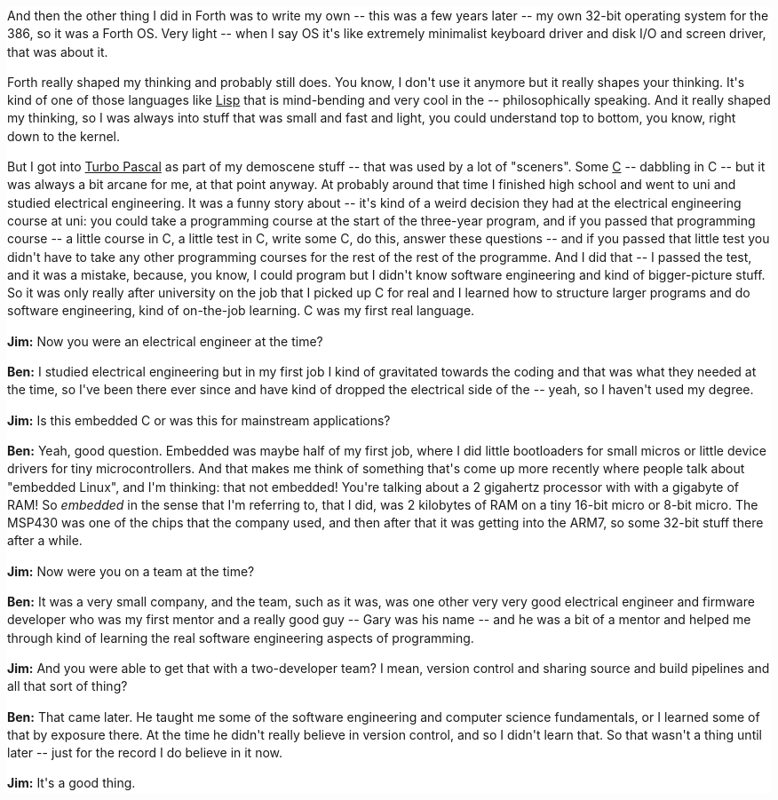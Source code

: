 And then the other thing I did in Forth was to write my own -- this was a few years later -- my own 32-bit operating system for the 386, so it was a Forth OS. Very light -- when I say OS it's like extremely minimalist keyboard driver and disk I/O and screen driver, that was about it.

Forth really shaped my thinking and probably still does. You know, I don't use it anymore but it really shapes your thinking. It's kind of one of those languages like [Lisp](https://en.wikipedia.org/wiki/Lisp_(programming_language)) that is mind-bending and very cool in the -- philosophically speaking. And it really shaped my thinking, so I was always into stuff that was small and fast and light, you could understand top to bottom, you know, right down to the kernel.

But I got into [Turbo Pascal](https://en.wikipedia.org/wiki/Turbo_Pascal) as part of my demoscene stuff -- that was used by a lot of "sceners". Some [C](https://en.wikipedia.org/wiki/C_(programming_language)) -- dabbling in C -- but it was always a bit arcane for me, at that point anyway. At probably around that time I finished high school and went to uni and studied electrical engineering. It was a funny story about -- it's kind of a weird decision they had at the electrical engineering course at uni: you could take a programming course at the start of the three-year program, and if you passed that programming course -- a little course in C, a little test in C, write some C, do this, answer these questions -- and if you passed that little test you didn't have to take any other programming courses for the rest of the rest of the programme. And I did that -- I passed the test, and it was a mistake, because, you know, I could program but I didn't know software engineering and kind of bigger-picture stuff. So it was only really after university on the job that I picked up C for real and I learned how to structure larger programs and do software engineering, kind of on-the-job learning.  C was my first real language.

**Jim:** Now you were an electrical engineer at the time?

**Ben:** I studied electrical engineering but in my first job I kind of gravitated towards the coding and that was what they needed at the time, so I've been there ever since and have kind of dropped the electrical side of the -- yeah, so I haven't used my degree.

**Jim:** Is this embedded C or was this for mainstream applications?

**Ben:** Yeah, good question. Embedded was maybe half of my first job, where I did little bootloaders for small micros or little device drivers for tiny microcontrollers. And that makes me think of something that's come up more recently where people talk about "embedded Linux", and I'm thinking: that not embedded! You're talking about a 2 gigahertz processor with with a gigabyte of RAM! So *embedded* in the sense that I'm referring to, that I did, was 2 kilobytes of RAM on a tiny 16-bit micro or 8-bit micro. The MSP430 was one of the chips that the company used, and then after that it was getting into the ARM7, so some 32-bit stuff there after a while.

**Jim:** Now were you on a team at the time?

**Ben:** It was a very small company, and the team, such as it was, was one other very very good electrical engineer and firmware developer who was my first mentor and a really good guy -- Gary was his name -- and he was a bit of a mentor and helped me through kind of learning the real software engineering aspects of programming.

**Jim:** And you were able to get that with a two-developer team? I mean, version control and sharing source and build pipelines and all that sort of thing?

**Ben:** That came later. He taught me some of the software engineering and computer science fundamentals, or I learned some of that by exposure there. At the time he didn't really believe in version control, and so I didn't learn that. So that wasn't a thing until later -- just for the record I do believe in it now.

**Jim:** It's a good thing.

